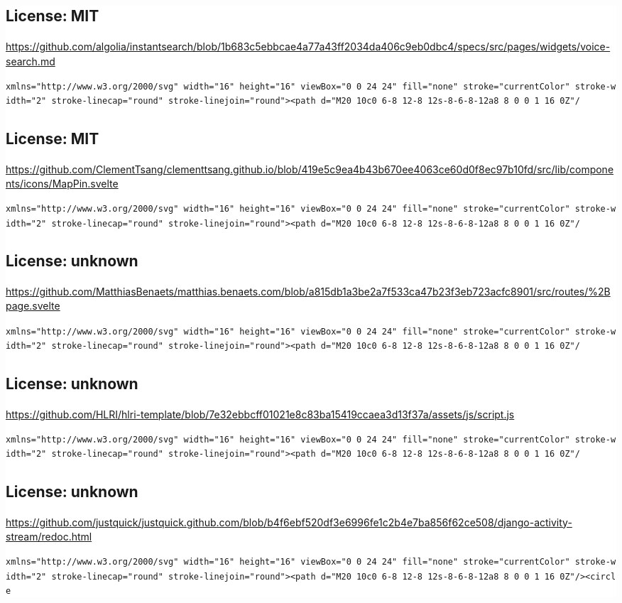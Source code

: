 
## License: MIT
https://github.com/algolia/instantsearch/blob/1b683c5ebbcae4a77a43ff2034da406c9eb0dbc4/specs/src/pages/widgets/voice-search.md

```
xmlns="http://www.w3.org/2000/svg" width="16" height="16" viewBox="0 0 24 24" fill="none" stroke="currentColor" stroke-width="2" stroke-linecap="round" stroke-linejoin="round"><path d="M20 10c0 6-8 12-8 12s-8-6-8-12a8 8 0 0 1 16 0Z"/
```


## License: MIT
https://github.com/ClementTsang/clementtsang.github.io/blob/419e5c9ea4b43b670ee4063ce60d0f8ec97b10fd/src/lib/components/icons/MapPin.svelte

```
xmlns="http://www.w3.org/2000/svg" width="16" height="16" viewBox="0 0 24 24" fill="none" stroke="currentColor" stroke-width="2" stroke-linecap="round" stroke-linejoin="round"><path d="M20 10c0 6-8 12-8 12s-8-6-8-12a8 8 0 0 1 16 0Z"/
```


## License: unknown
https://github.com/MatthiasBenaets/matthias.benaets.com/blob/a815db1a3be2a7f533ca47b23f3eb723acfc8901/src/routes/%2Bpage.svelte

```
xmlns="http://www.w3.org/2000/svg" width="16" height="16" viewBox="0 0 24 24" fill="none" stroke="currentColor" stroke-width="2" stroke-linecap="round" stroke-linejoin="round"><path d="M20 10c0 6-8 12-8 12s-8-6-8-12a8 8 0 0 1 16 0Z"/
```


## License: unknown
https://github.com/HLRI/hlri-template/blob/7e32ebbcff01021e8c83ba15419ccaea3d13f37a/assets/js/script.js

```
xmlns="http://www.w3.org/2000/svg" width="16" height="16" viewBox="0 0 24 24" fill="none" stroke="currentColor" stroke-width="2" stroke-linecap="round" stroke-linejoin="round"><path d="M20 10c0 6-8 12-8 12s-8-6-8-12a8 8 0 0 1 16 0Z"/
```


## License: unknown
https://github.com/justquick/justquick.github.com/blob/b4f6ebf520df3e6996fe1c2b4e7ba856f62ce508/django-activity-stream/redoc.html

```
xmlns="http://www.w3.org/2000/svg" width="16" height="16" viewBox="0 0 24 24" fill="none" stroke="currentColor" stroke-width="2" stroke-linecap="round" stroke-linejoin="round"><path d="M20 10c0 6-8 12-8 12s-8-6-8-12a8 8 0 0 1 16 0Z"/><circle
```

